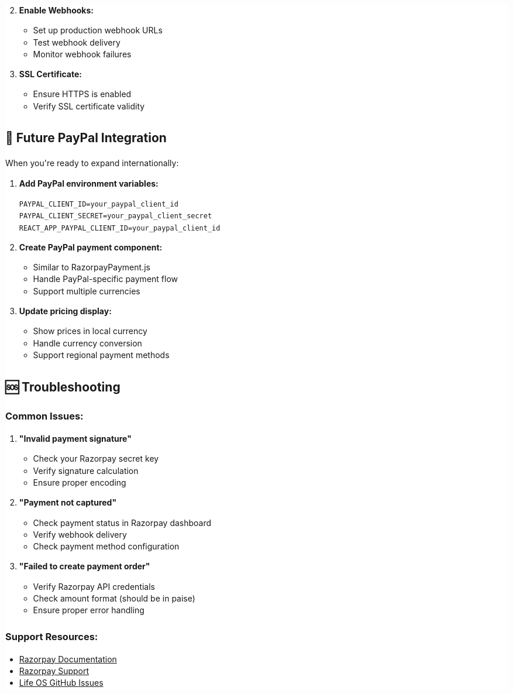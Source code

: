 2. **Enable Webhooks:**
   - Set up production webhook URLs
   - Test webhook delivery
   - Monitor webhook failures

3. **SSL Certificate:**
   - Ensure HTTPS is enabled
   - Verify SSL certificate validity

## 🔄 **Future PayPal Integration**

When you're ready to expand internationally:

1. **Add PayPal environment variables:**
   ```env
   PAYPAL_CLIENT_ID=your_paypal_client_id
   PAYPAL_CLIENT_SECRET=your_paypal_client_secret
   REACT_APP_PAYPAL_CLIENT_ID=your_paypal_client_id
   ```

2. **Create PayPal payment component:**
   - Similar to RazorpayPayment.js
   - Handle PayPal-specific payment flow
   - Support multiple currencies

3. **Update pricing display:**
   - Show prices in local currency
   - Handle currency conversion
   - Support regional payment methods

## 🆘 **Troubleshooting**

### Common Issues:

1. **"Invalid payment signature"**
   - Check your Razorpay secret key
   - Verify signature calculation
   - Ensure proper encoding

2. **"Payment not captured"**
   - Check payment status in Razorpay dashboard
   - Verify webhook delivery
   - Check payment method configuration

3. **"Failed to create payment order"**
   - Verify Razorpay API credentials
   - Check amount format (should be in paise)
   - Ensure proper error handling

### Support Resources:

- [Razorpay Documentation](https://razorpay.com/docs/)
- [Razorpay Support](https://razorpay.com/support/)
- [Life OS GitHub Issues](https://github.com/your-repo/issues)
